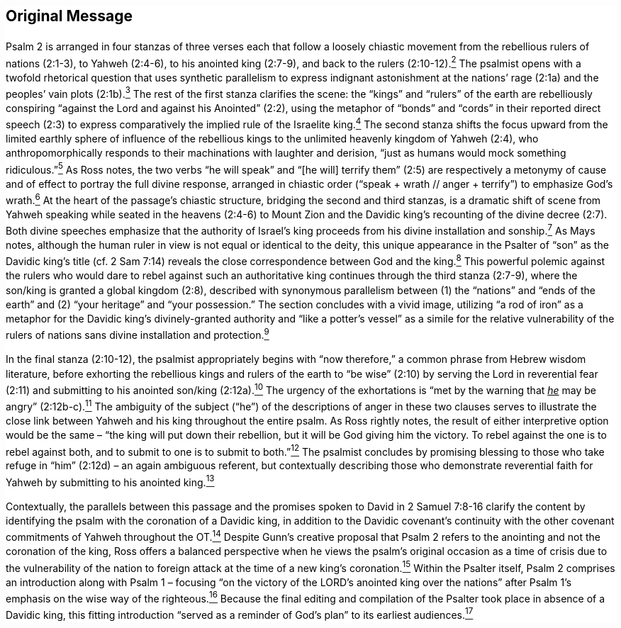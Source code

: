 ## <span style="color:#000000;">**Original Message**</span>

<span style="color:#000000;"> Psalm 2 is arranged in four stanzas of three verses each that follow a loosely chiastic movement from the rebellious rulers of nations (2:1-3), to Yahweh (2:4-6), to his anointed king (2:7-9), and back to the rulers (2:10-12).[<span style="color:#000000;"><sup>2</sup></span>](#sdfootnote2sym) The psalmist opens with a twofold rhetorical question that uses synthetic parallelism to express indignant astonishment at the nations’ rage (2:1a) and the peoples’ vain plots (2:1b).[<span style="color:#000000;"><sup>3</sup></span>](#sdfootnote3sym) The rest of the first stanza clarifies the scene: the “kings” and “rulers” of the earth are rebelliously conspiring “against the Lord and against his Anointed” (2:2), using the metaphor of “bonds” and “cords” in their reported direct speech (2:3) to express comparatively the implied rule of the Israelite king.[<span style="color:#000000;"><sup>4</sup></span>](#sdfootnote4sym) The second stanza shifts the focus upward from the limited earthly sphere of influence of the rebellious kings to the unlimited heavenly kingdom of Yahweh (2:4), who anthropomorphically responds to their machinations with laughter and derision, “just as humans would mock something ridiculous.”[<span style="color:#000000;"><sup>5</sup></span>](#sdfootnote5sym) As Ross notes, the two verbs “he will speak” and “\[he will\] terrify them” (2:5) are respectively a metonymy of cause and of effect to portray the full divine response, arranged in chiastic order (“speak + wrath // anger + terrify”) to emphasize God’s wrath.[<span style="color:#000000;"><sup>6</sup></span>](#sdfootnote6sym) At the heart of the passage’s chiastic structure, bridging the second and third stanzas, is a dramatic shift of scene from Yahweh speaking while seated in the heavens (2:4-6) to Mount Zion and the Davidic king’s recounting of the divine decree (2:7). Both divine speeches emphasize that the authority of Israel’s king proceeds from his divine installation and sonship.[<span style="color:#000000;"><sup>7</sup></span>](#sdfootnote7sym) As Mays notes, although the human ruler in view is not equal or identical to the deity, this unique appearance in the Psalter of “son” as the Davidic king’s title (cf. 2 Sam 7:14) reveals the close correspondence between God and the king.[<span style="color:#000000;"><sup>8</sup></span>](#sdfootnote8sym) This powerful polemic against the rulers who would dare to rebel against such an authoritative king continues through the third stanza (2:7-9), where the son/king is granted a global kingdom (2:8), described with synonymous parallelism between (1) the “nations” and “ends of the earth” and (2) “your heritage” and “your possession.” The section concludes with a vivid image, utilizing “a rod of iron” as a metaphor for the Davidic king’s divinely-granted authority and “like a potter’s vessel” as a simile for the relative vulnerability of the rulers of nations sans divine installation and protection.[<span style="color:#000000;"><sup>9</sup></span>](#sdfootnote9sym) </span>

<span style="color:#000000;"> In the final stanza (2:10-12), the psalmist appropriately begins with “now therefore,” a common phrase from Hebrew wisdom literature, before exhorting the rebellious kings and rulers of the earth to “be wise” (2:10) by serving the Lord in reverential fear (2:11) and submitting to his anointed son/king (2:12a).[<span style="color:#000000;"><sup>10</sup></span>](#sdfootnote10sym) The urgency of the exhortations is “met by the warning that *<span style="text-decoration:underline;">he</span>* may be angry” (2:12b-c).[<span style="color:#000000;"><sup>11</sup></span>](#sdfootnote11sym) The ambiguity of the subject (“he”) of the descriptions of anger in these two clauses serves to illustrate the close link between Yahweh and his king throughout the entire psalm. As Ross rightly notes, the result of either interpretive option would be the same – “the king will put down their rebellion, but it will be God giving him the victory. To rebel against the one is to rebel against both, and to submit to one is to submit to both.”[<span style="color:#000000;"><sup>12</sup></span>](#sdfootnote12sym) The psalmist concludes by promising blessing to those who take refuge in “him” (2:12d) – an again ambiguous referent, but contextually describing those who demonstrate reverential faith for Yahweh by submitting to his anointed king.[<span style="color:#000000;"><sup>13</sup></span>](#sdfootnote13sym) </span>

<span style="color:#000000;"> Contextually, the parallels between this passage and the promises spoken to David in 2 Samuel 7:8-16 clarify the content by identifying the psalm with the coronation of a Davidic king, in addition to the Davidic covenant’s continuity with the other covenant commitments of Yahweh throughout the OT.[<span style="color:#000000;"><sup>14</sup></span>](#sdfootnote14sym) Despite Gunn’s creative proposal that Psalm 2 refers to the anointing and not the coronation of the king, Ross offers a balanced perspective when he views the psalm’s original occasion as a time of crisis due to the vulnerability of the nation to foreign attack at the time of a new king’s coronation.[<span style="color:#000000;"><sup>15</sup></span>](#sdfootnote15sym) Within the Psalter itself, Psalm 2 comprises an introduction along with Psalm 1 – focusing “on the victory of the LORD’s anointed king over the nations” after Psalm 1’s emphasis on the wise way of the righteous.[<span style="color:#000000;"><sup>16</sup></span>](#sdfootnote16sym) Because the final editing and compilation of the Psalter took place in absence of a Davidic king, this fitting introduction “served as a reminder of God’s plan” to its earliest audiences.[<span style="color:#000000;"><sup>17</sup></span>](#sdfootnote17sym) </span>